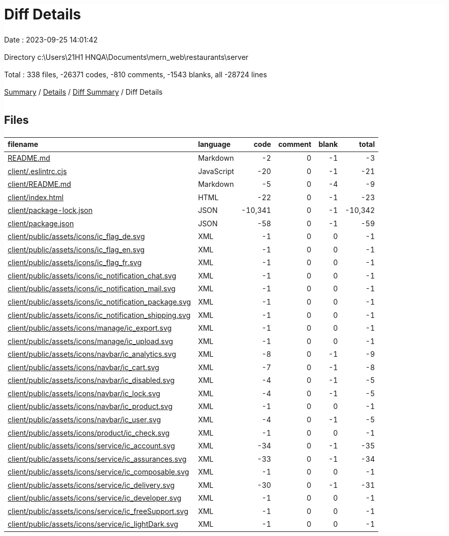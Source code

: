 # Diff Details

Date : 2023-09-25 14:01:42

Directory c:\\Users\\21H1 HNQA\\Documents\\mern_web\\restaurants\\server

Total : 338 files,  -26371 codes, -810 comments, -1543 blanks, all -28724 lines

[Summary](results.md) / [Details](details.md) / [Diff Summary](diff.md) / Diff Details

## Files
| filename | language | code | comment | blank | total |
| :--- | :--- | ---: | ---: | ---: | ---: |
| [README.md](/README.md) | Markdown | -2 | 0 | -1 | -3 |
| [client/.eslintrc.cjs](/client/.eslintrc.cjs) | JavaScript | -20 | 0 | -1 | -21 |
| [client/README.md](/client/README.md) | Markdown | -5 | 0 | -4 | -9 |
| [client/index.html](/client/index.html) | HTML | -22 | 0 | -1 | -23 |
| [client/package-lock.json](/client/package-lock.json) | JSON | -10,341 | 0 | -1 | -10,342 |
| [client/package.json](/client/package.json) | JSON | -58 | 0 | -1 | -59 |
| [client/public/assets/icons/ic_flag_de.svg](/client/public/assets/icons/ic_flag_de.svg) | XML | -1 | 0 | 0 | -1 |
| [client/public/assets/icons/ic_flag_en.svg](/client/public/assets/icons/ic_flag_en.svg) | XML | -1 | 0 | 0 | -1 |
| [client/public/assets/icons/ic_flag_fr.svg](/client/public/assets/icons/ic_flag_fr.svg) | XML | -1 | 0 | 0 | -1 |
| [client/public/assets/icons/ic_notification_chat.svg](/client/public/assets/icons/ic_notification_chat.svg) | XML | -1 | 0 | 0 | -1 |
| [client/public/assets/icons/ic_notification_mail.svg](/client/public/assets/icons/ic_notification_mail.svg) | XML | -1 | 0 | 0 | -1 |
| [client/public/assets/icons/ic_notification_package.svg](/client/public/assets/icons/ic_notification_package.svg) | XML | -1 | 0 | 0 | -1 |
| [client/public/assets/icons/ic_notification_shipping.svg](/client/public/assets/icons/ic_notification_shipping.svg) | XML | -1 | 0 | 0 | -1 |
| [client/public/assets/icons/manage/ic_export.svg](/client/public/assets/icons/manage/ic_export.svg) | XML | -1 | 0 | 0 | -1 |
| [client/public/assets/icons/manage/ic_upload.svg](/client/public/assets/icons/manage/ic_upload.svg) | XML | -1 | 0 | 0 | -1 |
| [client/public/assets/icons/navbar/ic_analytics.svg](/client/public/assets/icons/navbar/ic_analytics.svg) | XML | -8 | 0 | -1 | -9 |
| [client/public/assets/icons/navbar/ic_cart.svg](/client/public/assets/icons/navbar/ic_cart.svg) | XML | -7 | 0 | -1 | -8 |
| [client/public/assets/icons/navbar/ic_disabled.svg](/client/public/assets/icons/navbar/ic_disabled.svg) | XML | -4 | 0 | -1 | -5 |
| [client/public/assets/icons/navbar/ic_lock.svg](/client/public/assets/icons/navbar/ic_lock.svg) | XML | -4 | 0 | -1 | -5 |
| [client/public/assets/icons/navbar/ic_product.svg](/client/public/assets/icons/navbar/ic_product.svg) | XML | -1 | 0 | 0 | -1 |
| [client/public/assets/icons/navbar/ic_user.svg](/client/public/assets/icons/navbar/ic_user.svg) | XML | -4 | 0 | -1 | -5 |
| [client/public/assets/icons/product/ic_check.svg](/client/public/assets/icons/product/ic_check.svg) | XML | -1 | 0 | 0 | -1 |
| [client/public/assets/icons/service/ic_account.svg](/client/public/assets/icons/service/ic_account.svg) | XML | -34 | 0 | -1 | -35 |
| [client/public/assets/icons/service/ic_assurances.svg](/client/public/assets/icons/service/ic_assurances.svg) | XML | -33 | 0 | -1 | -34 |
| [client/public/assets/icons/service/ic_composable.svg](/client/public/assets/icons/service/ic_composable.svg) | XML | -1 | 0 | 0 | -1 |
| [client/public/assets/icons/service/ic_delivery.svg](/client/public/assets/icons/service/ic_delivery.svg) | XML | -30 | 0 | -1 | -31 |
| [client/public/assets/icons/service/ic_developer.svg](/client/public/assets/icons/service/ic_developer.svg) | XML | -1 | 0 | 0 | -1 |
| [client/public/assets/icons/service/ic_freeSupport.svg](/client/public/assets/icons/service/ic_freeSupport.svg) | XML | -1 | 0 | 0 | -1 |
| [client/public/assets/icons/service/ic_lightDark.svg](/client/public/assets/icons/service/ic_lightDark.svg) | XML | -1 | 0 | 0 | -1 |